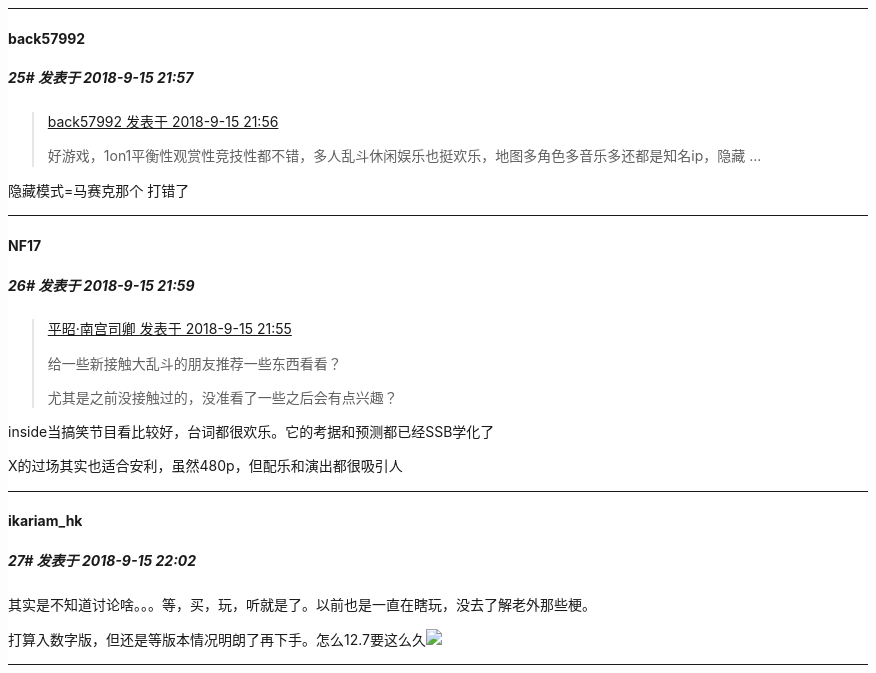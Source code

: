 





*****

####  back57992  
##### 25#       发表于 2018-9-15 21:57



<blockquote><a href="httphttps://bbs.saraba1st.com/2b/forum.php?mod=redirect&amp;goto=findpost&amp;pid=40970515&amp;ptid=1755649" target="_blank">back57992 发表于 2018-9-15 21:56</a>

好游戏，1on1平衡性观赏性竞技性都不错，多人乱斗休闲娱乐也挺欢乐，地图多角色多音乐多还都是知名ip，隐藏 ...</blockquote>
隐藏模式=马赛克那个 打错了







*****

####  NF17  
##### 26#       发表于 2018-9-15 21:59



<blockquote><a href="httphttps://bbs.saraba1st.com/2b/forum.php?mod=redirect&amp;goto=findpost&amp;pid=40970507&amp;ptid=1755649" target="_blank">平昭·南宫司卿 发表于 2018-9-15 21:55</a>

给一些新接触大乱斗的朋友推荐一些东西看看？

尤其是之前没接触过的，没准看了一些之后会有点兴趣？</blockquote>
inside当搞笑节目看比较好，台词都很欢乐。它的考据和预测都已经SSB学化了

X的过场其实也适合安利，虽然480p，但配乐和演出都很吸引人







*****

####  ikariam_hk  
##### 27#       发表于 2018-9-15 22:02




其实是不知道讨论啥。。。等，买，玩，听就是了。以前也是一直在瞎玩，没去了解老外那些梗。

打算入数字版，但还是等版本情况明朗了再下手。怎么12.7要这么久<img src="https://static.saraba1st.com/image/smiley/face2017/125.png" referrerpolicy="no-referrer">







*****
